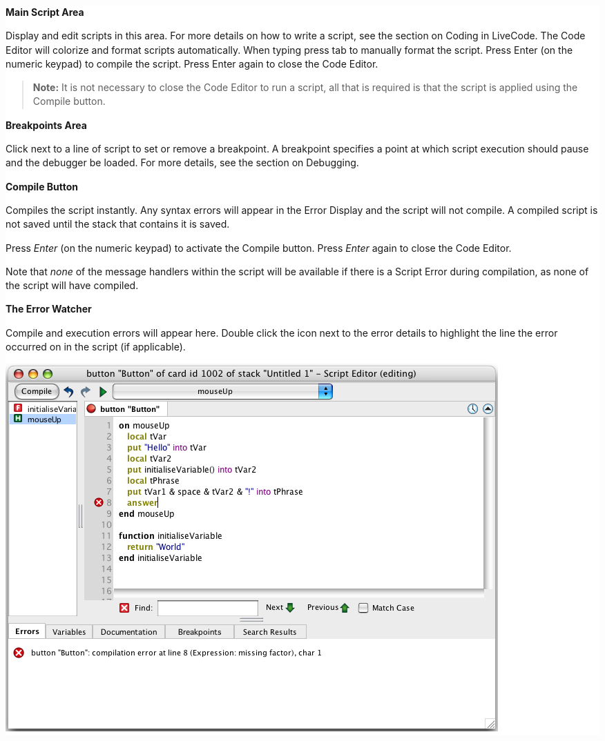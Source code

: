 **Main Script Area**

Display and edit scripts in this area. For more details on how to write a script, see the section on Coding in LiveCode. The Code Editor will colorize and format scripts automatically. When typing press tab to manually format the script. Press Enter (on the numeric keypad) to compile the script. Press Enter again to close the Code Editor.

> **Note:** It is not necessary to close the Code Editor to run a script, all that is required is that the script is applied using the Compile button.

**Breakpoints Area**

Click next to a line of script to set or remove a breakpoint. A breakpoint specifies a point at which script execution should pause and the debugger be loaded. For more details, see the section on Debugging.

**Compile Button**

Compiles the script instantly. Any syntax errors will appear in the Error Display and the script will not compile. A compiled script is not saved until the stack that contains it is saved.

Press *Enter* (on the numeric keypad) to activate the Compile button. Press *Enter* again to close the Code Editor.

Note that *none* of the message handlers within the script will be available if there is a Script Error during compilation, as none of the script will have compiled.

**The Error Watcher**

Compile and execution errors will appear here. Double click the icon next to the error details to highlight the line the error occurred on in the script (if applicable).

![](images/image40.png)
